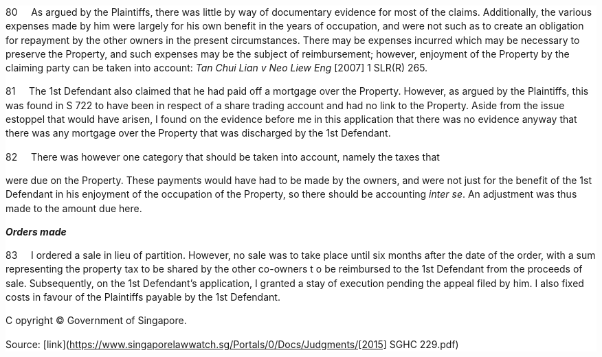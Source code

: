 80     As argued by the Plaintiffs, there was little by way of documentary evidence for most of the claims. Additionally, the various expenses made by him were largely for his own benefit in the years of occupation, and were not such as to create an obligation for repayment by the other owners in the present circumstances. There may be expenses incurred which may be necessary to preserve the Property, and such expenses may be the subject of reimbursement; however, enjoyment of the Property by the claiming party can be taken into account: _Tan Chui Lian v Neo Liew Eng_ <span class="citation">[2007] 1 SLR(R) 265</span>. 

81     The 1st Defendant also claimed that he had paid off a mortgage over the Property. However, as argued by the Plaintiffs, this was found in S 722 to have been in respect of a share trading account and had no link to the Property. Aside from the issue estoppel that would have arisen, I found on the evidence before me in this application that there was no evidence anyway that there was any mortgage over the Property that was discharged by the 1st Defendant. 

82     There was however one category that should be taken into account, namely the taxes that 


were due on the Property. These payments would have had to be made by the owners, and were not just for the benefit of the 1st Defendant in his enjoyment of the occupation of the Property, so there should be accounting _inter se_. An adjustment was thus made to the amount due here. 

**_Orders made_** 

83     I ordered a sale in lieu of partition. However, no sale was to take place until six months after the date of the order, with a sum representing the property tax to be shared by the other co-owners t o be reimbursed to the 1st Defendant from the proceeds of sale. Subsequently, on the 1st Defendant’s application, I granted a stay of execution pending the appeal filed by him. I also fixed costs in favour of the Plaintiffs payable by the 1st Defendant. 

 C opyright © Government of Singapore. 


Source: [link](https://www.singaporelawwatch.sg/Portals/0/Docs/Judgments/[2015] SGHC 229.pdf)
